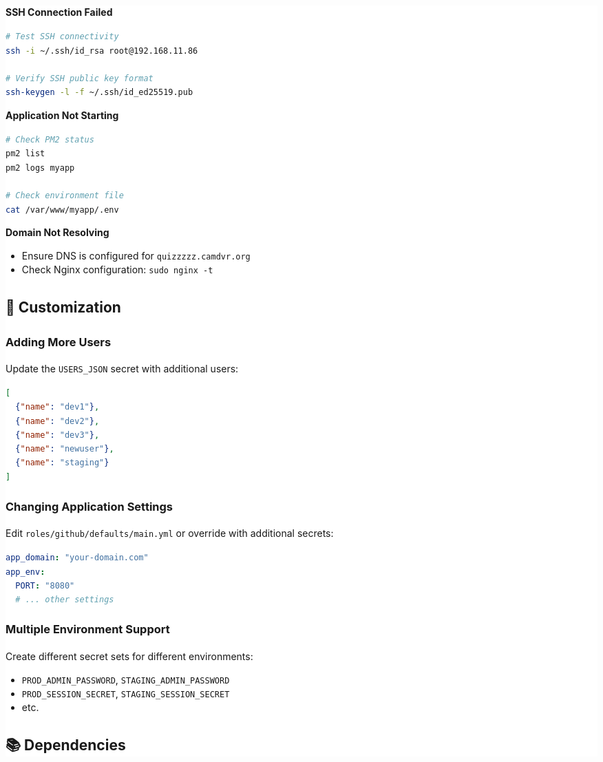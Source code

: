 **SSH Connection Failed**
```bash
# Test SSH connectivity
ssh -i ~/.ssh/id_rsa root@192.168.11.86

# Verify SSH public key format
ssh-keygen -l -f ~/.ssh/id_ed25519.pub
```

**Application Not Starting**
```bash
# Check PM2 status
pm2 list
pm2 logs myapp

# Check environment file
cat /var/www/myapp/.env
```

**Domain Not Resolving**
- Ensure DNS is configured for `quizzzzz.camdvr.org`
- Check Nginx configuration: `sudo nginx -t`

## 🔧 Customization

### Adding More Users
Update the `USERS_JSON` secret with additional users:
```json
[
  {"name": "dev1"},
  {"name": "dev2"},
  {"name": "dev3"},
  {"name": "newuser"},
  {"name": "staging"}
]
```

### Changing Application Settings
Edit `roles/github/defaults/main.yml` or override with additional secrets:
```yaml
app_domain: "your-domain.com"
app_env:
  PORT: "8080"
  # ... other settings
```

### Multiple Environment Support
Create different secret sets for different environments:
- `PROD_ADMIN_PASSWORD`, `STAGING_ADMIN_PASSWORD`
- `PROD_SESSION_SECRET`, `STAGING_SESSION_SECRET`
- etc.

## 📚 Dependencies
